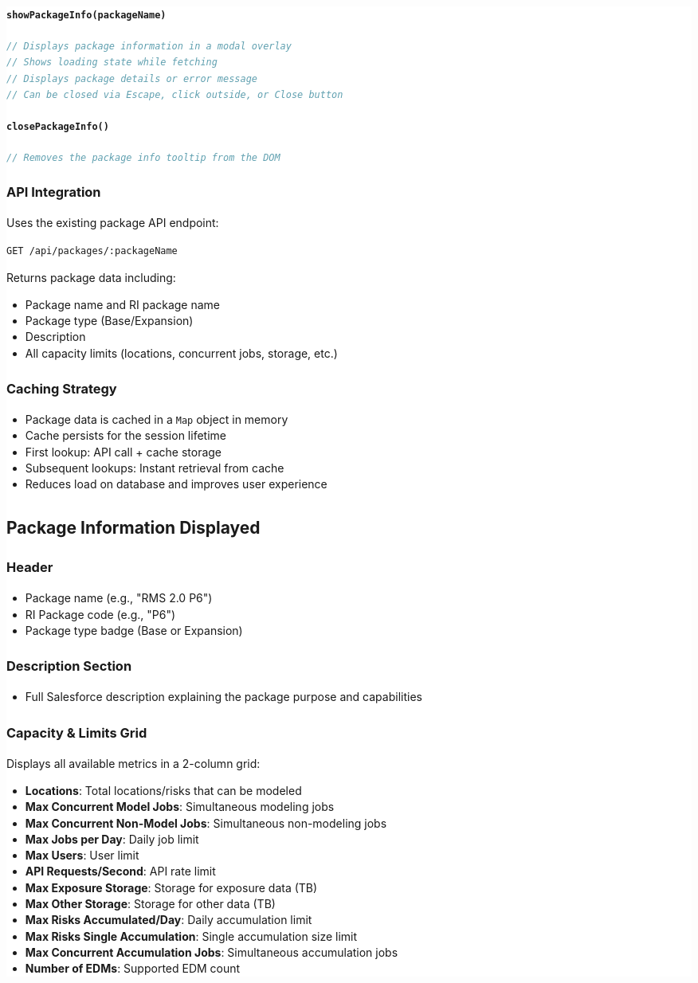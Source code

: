 #### `showPackageInfo(packageName)`
```javascript
// Displays package information in a modal overlay
// Shows loading state while fetching
// Displays package details or error message
// Can be closed via Escape, click outside, or Close button
```

#### `closePackageInfo()`
```javascript
// Removes the package info tooltip from the DOM
```

### API Integration
Uses the existing package API endpoint:
```
GET /api/packages/:packageName
```

Returns package data including:
- Package name and RI package name
- Package type (Base/Expansion)
- Description
- All capacity limits (locations, concurrent jobs, storage, etc.)

### Caching Strategy
- Package data is cached in a `Map` object in memory
- Cache persists for the session lifetime
- First lookup: API call + cache storage
- Subsequent lookups: Instant retrieval from cache
- Reduces load on database and improves user experience

## Package Information Displayed

### Header
- Package name (e.g., "RMS 2.0 P6")
- RI Package code (e.g., "P6")
- Package type badge (Base or Expansion)

### Description Section
- Full Salesforce description explaining the package purpose and capabilities

### Capacity & Limits Grid
Displays all available metrics in a 2-column grid:
- **Locations**: Total locations/risks that can be modeled
- **Max Concurrent Model Jobs**: Simultaneous modeling jobs
- **Max Concurrent Non-Model Jobs**: Simultaneous non-modeling jobs
- **Max Jobs per Day**: Daily job limit
- **Max Users**: User limit
- **API Requests/Second**: API rate limit
- **Max Exposure Storage**: Storage for exposure data (TB)
- **Max Other Storage**: Storage for other data (TB)
- **Max Risks Accumulated/Day**: Daily accumulation limit
- **Max Risks Single Accumulation**: Single accumulation size limit
- **Max Concurrent Accumulation Jobs**: Simultaneous accumulation jobs
- **Number of EDMs**: Supported EDM count
